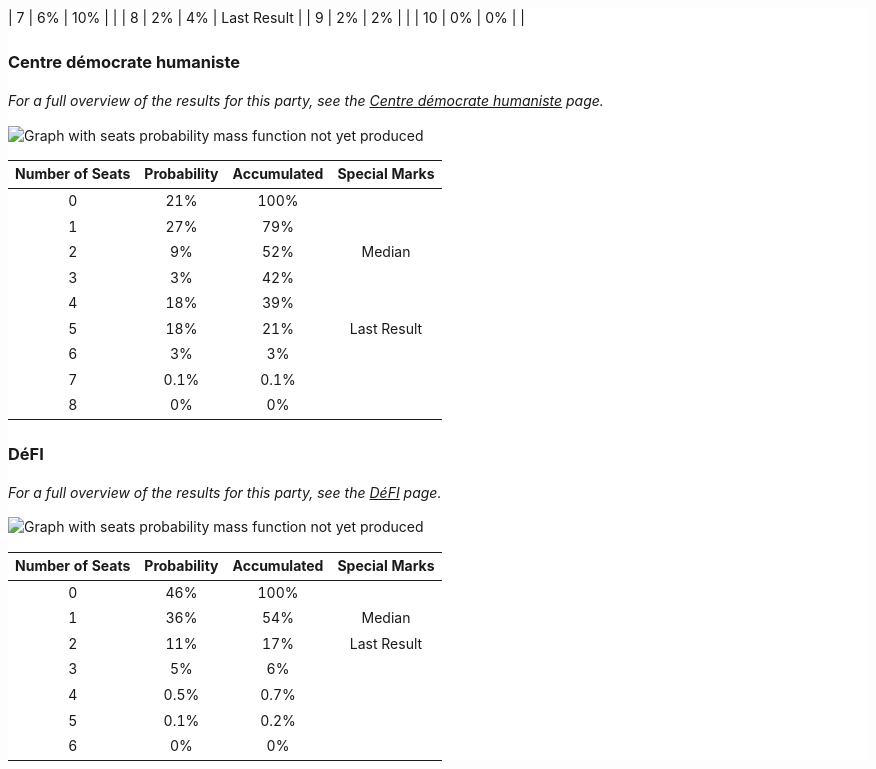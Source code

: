| 7 | 6% | 10% |  |
| 8 | 2% | 4% | Last Result |
| 9 | 2% | 2% |  |
| 10 | 0% | 0% |  |

### Centre démocrate humaniste

*For a full overview of the results for this party, see the [Centre démocrate humaniste](party-centredémocratehumaniste.html) page.*

![Graph with seats probability mass function not yet produced](2020-09-01-Dedicated-seats-pmf-centredémocratehumaniste.png "Seats Probability Mass Function")

| Number of Seats | Probability | Accumulated | Special Marks |
|:---------------:|:-----------:|:-----------:|:-------------:|
| 0 | 21% | 100% |  |
| 1 | 27% | 79% |  |
| 2 | 9% | 52% | Median |
| 3 | 3% | 42% |  |
| 4 | 18% | 39% |  |
| 5 | 18% | 21% | Last Result |
| 6 | 3% | 3% |  |
| 7 | 0.1% | 0.1% |  |
| 8 | 0% | 0% |  |

### DéFI

*For a full overview of the results for this party, see the [DéFI](party-défi.html) page.*

![Graph with seats probability mass function not yet produced](2020-09-01-Dedicated-seats-pmf-défi.png "Seats Probability Mass Function")

| Number of Seats | Probability | Accumulated | Special Marks |
|:---------------:|:-----------:|:-----------:|:-------------:|
| 0 | 46% | 100% |  |
| 1 | 36% | 54% | Median |
| 2 | 11% | 17% | Last Result |
| 3 | 5% | 6% |  |
| 4 | 0.5% | 0.7% |  |
| 5 | 0.1% | 0.2% |  |
| 6 | 0% | 0% |  |
